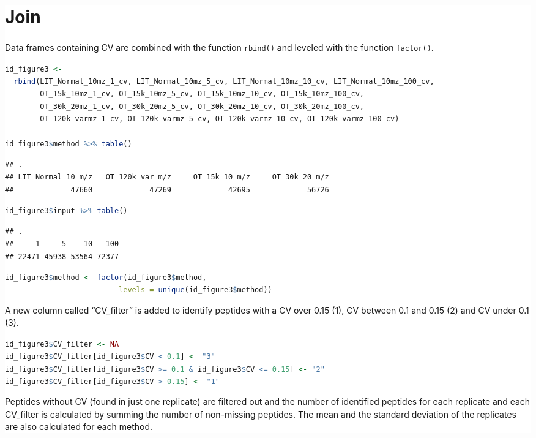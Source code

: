 # Join

Data frames containing CV are combined with the function `rbind()` and
leveled with the function `factor()`.

``` r
id_figure3 <- 
  rbind(LIT_Normal_10mz_1_cv, LIT_Normal_10mz_5_cv, LIT_Normal_10mz_10_cv, LIT_Normal_10mz_100_cv,
        OT_15k_10mz_1_cv, OT_15k_10mz_5_cv, OT_15k_10mz_10_cv, OT_15k_10mz_100_cv,
        OT_30k_20mz_1_cv, OT_30k_20mz_5_cv, OT_30k_20mz_10_cv, OT_30k_20mz_100_cv, 
        OT_120k_varmz_1_cv, OT_120k_varmz_5_cv, OT_120k_varmz_10_cv, OT_120k_varmz_100_cv)

id_figure3$method %>% table()
```

    ## .
    ## LIT Normal 10 m/z   OT 120k var m/z     OT 15k 10 m/z     OT 30k 20 m/z 
    ##             47660             47269             42695             56726

``` r
id_figure3$input %>% table()
```

    ## .
    ##     1     5    10   100 
    ## 22471 45938 53564 72377

``` r
id_figure3$method <- factor(id_figure3$method, 
                          levels = unique(id_figure3$method))
```

A new column called “CV_filter” is added to identify peptides with a CV
over 0.15 (1), CV between 0.1 and 0.15 (2) and CV under 0.1 (3).

``` r
id_figure3$CV_filter <- NA
id_figure3$CV_filter[id_figure3$CV < 0.1] <- "3"
id_figure3$CV_filter[id_figure3$CV >= 0.1 & id_figure3$CV <= 0.15] <- "2"
id_figure3$CV_filter[id_figure3$CV > 0.15] <- "1"
```

Peptides without CV (found in just one replicate) are filtered out and
the number of identified peptides for each replicate and each CV_filter
is calculated by summing the number of non-missing peptides. The mean
and the standard deviation of the replicates are also calculated for
each method.
